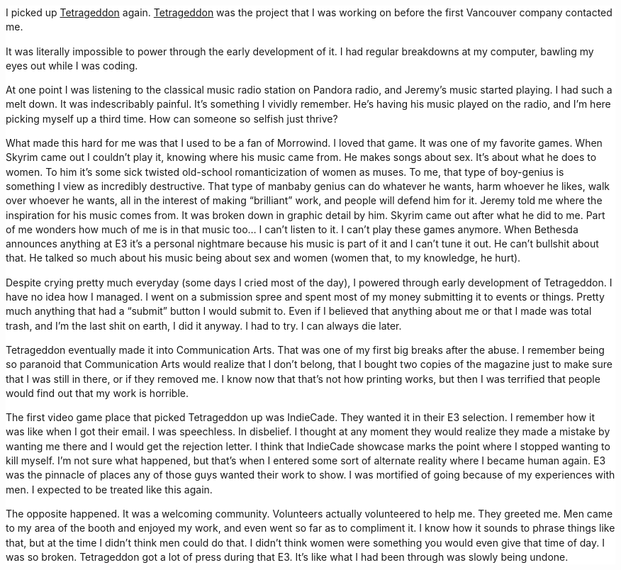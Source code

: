 I picked up [Tetrageddon](http://tetrageddon.com/) again.
[Tetrageddon](https://alienmelon.itch.io/tetrageddon) was the project that I was working on before the first Vancouver company contacted me.

It was literally impossible to power through the early development of it. I had regular breakdowns at my computer, bawling my eyes out while I was coding.

At one point I was listening to the classical music radio station on Pandora radio, and Jeremy’s music started playing. I had such a melt down. It was indescribably painful. It’s something I vividly remember. He’s having his music played on the radio, and I’m here picking myself up a third time. How can someone so selfish just thrive?

What made this hard for me was that I used to be a fan of Morrowind. I loved that game. It was one of my favorite games. When Skyrim came out I couldn’t play it, knowing where his music came from.
He makes songs about sex. It’s about what he does to women. To him it’s some sick twisted old-school romanticization of women as muses. To me, that type of boy-genius is something I view as incredibly destructive. That type of manbaby genius can do whatever he wants, harm whoever he likes, walk over whoever he wants, all in the interest of making “brilliant” work, and people will defend him for it.
Jeremy told me where the inspiration for his music comes from. It was broken down in graphic detail by him. Skyrim came out after what he did to me. Part of me wonders how much of me is in that music too… I can’t listen to it. I can’t play these games anymore.
When Bethesda announces anything at E3 it’s a personal nightmare because his music is part of it and I can’t tune it out.
He can’t bullshit about that. He talked so much about his music being about sex and women (women that, to my knowledge, he hurt).

Despite crying pretty much everyday (some days I cried most of the day), I powered through early development of Tetrageddon. I have no idea how I managed.
I went on a submission spree and spent most of my money submitting it to events or things. Pretty much anything that had a “submit” button I would submit to.
Even if I believed that anything about me or that I made was total trash, and I’m the last shit on earth, I did it anyway. I had to try. I can always die later.

Tetrageddon eventually made it into Communication Arts. That was one of my first big breaks after the abuse.
I remember being so paranoid that Communication Arts would realize that I don’t belong, that I bought two copies of the magazine just to make sure that I was still in there, or if they removed me.
I know now that that’s not how printing works, but then I was terrified that people would find out that my work is horrible.

The first video game place that picked Tetrageddon up was IndieCade. They wanted it in their E3 selection.
I remember how it was like when I got their email. I was speechless. In disbelief. I thought at any moment they would realize they made a mistake by wanting me there and I would get the rejection letter.
I think that IndieCade showcase marks the point where I stopped wanting to kill myself. I’m not sure what happened, but that’s when I entered some sort of alternate reality where I became human again.
E3 was the pinnacle of places any of those guys wanted their work to show.
I was mortified of going because of my experiences with men. I expected to be treated like this again.

The opposite happened. It was a welcoming community. Volunteers actually volunteered to help me. They greeted me.
Men came to my area of the booth and enjoyed my work, and even went so far as to compliment it.
I know how it sounds to phrase things like that, but at the time I didn’t think men could do that. I didn’t think women were something you would even give that time of day. I was so broken.
Tetrageddon got a lot of press during that E3. It’s like what I had been through was slowly being undone.
